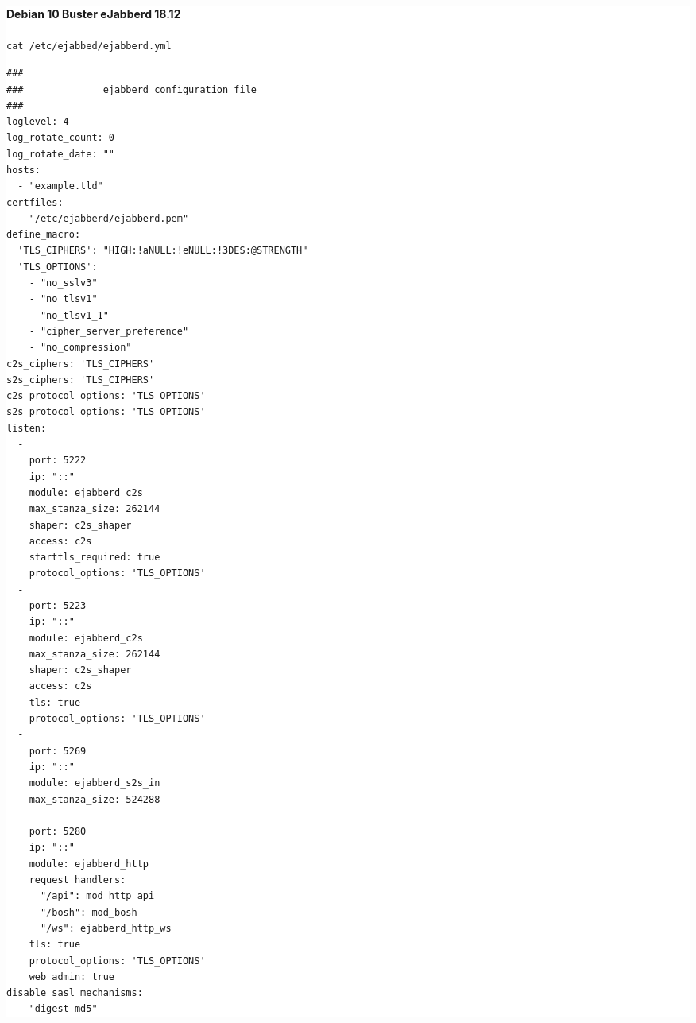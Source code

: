 #### Debian 10 Buster eJabberd 18.12

`cat /etc/ejabbed/ejabberd.yml`

```
###
###              ejabberd configuration file
###
loglevel: 4
log_rotate_count: 0
log_rotate_date: ""
hosts:
  - "example.tld"
certfiles:
  - "/etc/ejabberd/ejabberd.pem"
define_macro:
  'TLS_CIPHERS': "HIGH:!aNULL:!eNULL:!3DES:@STRENGTH"
  'TLS_OPTIONS':
    - "no_sslv3"
    - "no_tlsv1"
    - "no_tlsv1_1"
    - "cipher_server_preference"
    - "no_compression"
c2s_ciphers: 'TLS_CIPHERS'
s2s_ciphers: 'TLS_CIPHERS'
c2s_protocol_options: 'TLS_OPTIONS'
s2s_protocol_options: 'TLS_OPTIONS'
listen:
  -
    port: 5222
    ip: "::"
    module: ejabberd_c2s
    max_stanza_size: 262144
    shaper: c2s_shaper
    access: c2s
    starttls_required: true
    protocol_options: 'TLS_OPTIONS'
  -
    port: 5223
    ip: "::"
    module: ejabberd_c2s
    max_stanza_size: 262144
    shaper: c2s_shaper
    access: c2s
    tls: true
    protocol_options: 'TLS_OPTIONS'
  -
    port: 5269
    ip: "::"
    module: ejabberd_s2s_in
    max_stanza_size: 524288
  -
    port: 5280
    ip: "::"
    module: ejabberd_http
    request_handlers:
      "/api": mod_http_api
      "/bosh": mod_bosh
      "/ws": ejabberd_http_ws
    tls: true
    protocol_options: 'TLS_OPTIONS'
    web_admin: true
disable_sasl_mechanisms:
  - "digest-md5"
```
